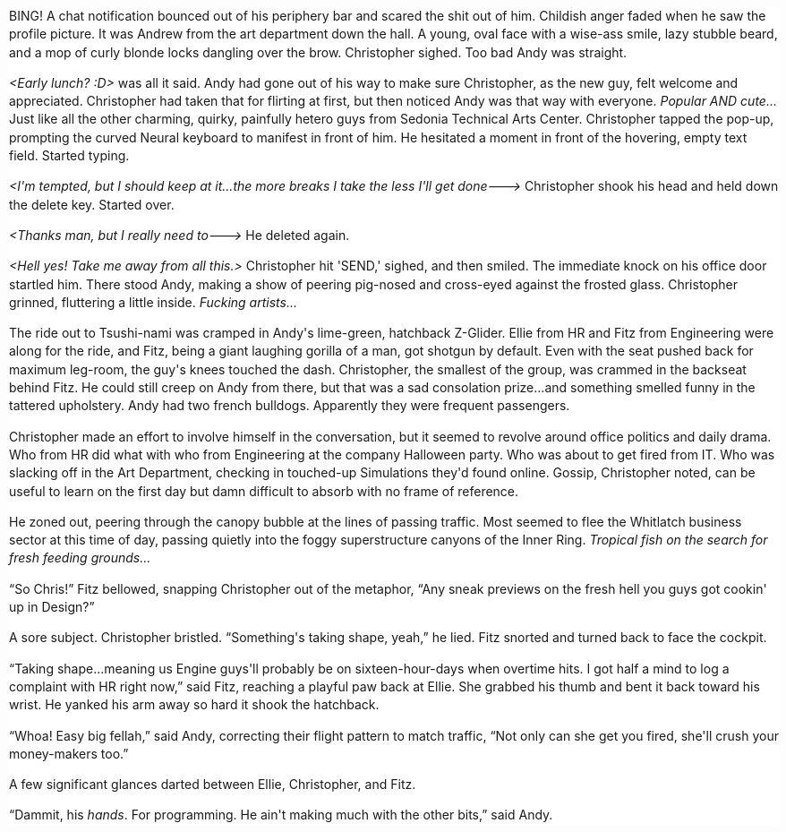 BING! A chat notification bounced out of his periphery bar and scared the shit out of him. Childish anger faded when he saw the profile picture. It was Andrew from the art department down the hall. A young, oval face with a wise-ass smile, lazy stubble beard, and a mop of curly blonde locks dangling over the brow. Christopher sighed. Too bad Andy was straight.

*&lt;Early lunch? :D&gt;* was all it said. Andy had gone out of his way to make sure Christopher, as the new guy, felt welcome and appreciated. Christopher had taken that for flirting at first, but then noticed Andy was that way with everyone. *Popular AND cute...* Just like all the other charming, quirky, painfully hetero guys from Sedonia Technical Arts Center. Christopher tapped the pop-up, prompting the curved Neural keyboard to manifest in front of him. He hesitated a moment in front of the hovering, empty text field. Started typing.

*&lt;I'm tempted, but I should keep at it...the more breaks I take the less I'll get done---&gt;* Christopher shook his head and held down the delete key. Started over.

*&lt;Thanks man, but I really need to---&gt;* He deleted again.

*&lt;Hell yes! Take me away from all this.&gt;* Christopher hit 'SEND,' sighed, and then smiled. The immediate knock on his office door startled him. There stood Andy, making a show of peering pig-nosed and cross-eyed against the frosted glass. Christopher grinned, fluttering a little inside. *Fucking artists...*

The ride out to Tsushi-nami was cramped in Andy's lime-green, hatchback Z-Glider. Ellie from HR and Fitz from Engineering were along for the ride, and Fitz, being a giant laughing gorilla of a man, got shotgun by default. Even with the seat pushed back for maximum leg-room, the guy's knees touched the dash. Christopher, the smallest of the group, was crammed in the backseat behind Fitz. He could still creep on Andy from there, but that was a sad consolation prize...and something smelled funny in the tattered upholstery. Andy had two french bulldogs. Apparently they were frequent passengers.

Christopher made an effort to involve himself in the conversation, but it seemed to revolve around office politics and daily drama. Who from HR did what with who from Engineering at the company Halloween party. Who was about to get fired from IT. Who was slacking off in the Art Department, checking in touched-up Simulations they'd found online. Gossip, Christopher noted, can be useful to learn on the first day but damn difficult to absorb with no frame of reference.

He zoned out, peering through the canopy bubble at the lines of passing traffic. Most seemed to flee the Whitlatch business sector at this time of day, passing quietly into the foggy superstructure canyons of the Inner Ring. *Tropical fish on the search for fresh feeding grounds...*

“So Chris!” Fitz bellowed, snapping Christopher out of the metaphor, “Any sneak previews on the fresh hell you guys got cookin' up in Design?”

A sore subject. Christopher bristled. “Something's taking shape, yeah,” he lied. Fitz snorted and turned back to face the cockpit.

“Taking shape...meaning us Engine guys'll probably be on sixteen-hour-days when overtime hits. I got half a mind to log a complaint with HR right now,” said Fitz, reaching a playful paw back at Ellie. She grabbed his thumb and bent it back toward his wrist. He yanked his arm away so hard it shook the hatchback.

“Whoa! Easy big fellah,” said Andy, correcting their flight pattern to match traffic, “Not only can she get you fired, she'll crush your money-makers too.”

A few significant glances darted between Ellie, Christopher, and Fitz.

“Dammit, his *hands*. For programming. He ain't making much with the other bits,” said Andy.
